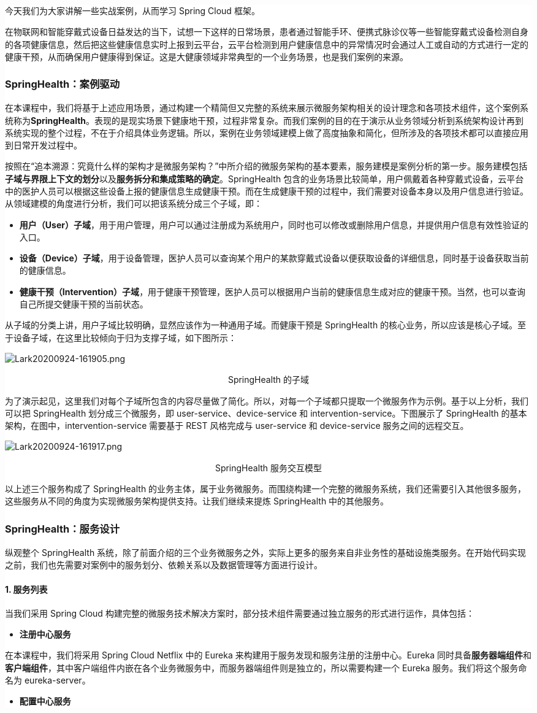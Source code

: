 <p data-nodeid="64289" class="">今天我们为大家讲解一些实战案例，从而学习 Spring Cloud 框架。</p>



<p data-nodeid="62678">在物联网和智能穿戴式设备日益发达的当下，试想一下这样的日常场景，患者通过智能手环、便携式脉诊仪等一些智能穿戴式设备检测自身的各项健康信息，然后把这些健康信息实时上报到云平台，云平台检测到用户健康信息中的异常情况时会通过人工或自动的方式进行一定的健康干预，从而确保用户健康得到保证。这是大健康领域非常典型的一个业务场景，也是我们案例的来源。</p>
<h3 data-nodeid="62679">SpringHealth：案例驱动</h3>
<p data-nodeid="62680">在本课程中，我们将基于上述应用场景，通过构建一个精简但又完整的系统来展示微服务架构相关的设计理念和各项技术组件，这个案例系统称为<strong data-nodeid="62811">SpringHealth</strong>。表现的是现实场景下健康地干预，过程非常复杂。而我们案例的目的在于演示从业务领域分析到系统架构设计再到系统实现的整个过程，不在于介绍具体业务逻辑。所以，案例在业务领域建模上做了高度抽象和简化，但所涉及的各项技术都可以直接应用到日常开发过程中。</p>
<p data-nodeid="62681">按照在“追本溯源：究竟什么样的架构才是微服务架构？”中所介绍的微服务架构的基本要素，服务建模是案例分析的第一步。服务建模包括<strong data-nodeid="62821">子域与界限上下文的划分</strong>以及<strong data-nodeid="62822">服务拆分和集成策略的确定</strong>。SpringHealth 包含的业务场景比较简单，用户佩戴着各种穿戴式设备，云平台中的医护人员可以根据这些设备上报的健康信息生成健康干预。而在生成健康干预的过程中，我们需要对设备本身以及用户信息进行验证。从领域建模的角度进行分析，我们可以把该系统分成三个子域，即：</p>
<ul data-nodeid="62682">
<li data-nodeid="62683">
<p data-nodeid="62684"><strong data-nodeid="62827">用户（User）子域</strong>，用于用户管理，用户可以通过注册成为系统用户，同时也可以修改或删除用户信息，并提供用户信息有效性验证的入口。</p>
</li>
<li data-nodeid="62685">
<p data-nodeid="62686"><strong data-nodeid="62832">设备（Device）子域</strong>，用于设备管理，医护人员可以查询某个用户的某款穿戴式设备以便获取设备的详细信息，同时基于设备获取当前的健康信息。</p>
</li>
<li data-nodeid="62687">
<p data-nodeid="62688"><strong data-nodeid="62837">健康干预（Intervention）子域</strong>，用于健康干预管理，医护人员可以根据用户当前的健康信息生成对应的健康干预。当然，也可以查询自己所提交健康干预的当前状态。</p>
</li>
</ul>
<p data-nodeid="65569">从子域的分类上讲，用户子域比较明确，显然应该作为一种通用子域。而健康干预是 SpringHealth 的核心业务，所以应该是核心子域。至于设备子域，在这里比较倾向于归为支撑子域，如下图所示：</p>
<p data-nodeid="66219"><img src="https://s0.lgstatic.com/i/image/M00/57/0F/Ciqc1F9sVt6AS2EvAAGEBoJRu5w931.png" alt="Lark20200924-161905.png" data-nodeid="66223"></p>
<div data-nodeid="66864" class=""><p style="text-align:center">SpringHealth 的子域</p></div>






<p data-nodeid="68775">为了演示起见，这里我们对每个子域所包含的内容尽量做了简化。所以，对每一个子域都只提取一个微服务作为示例。基于以上分析，我们可以把 SpringHealth 划分成三个微服务，即 user-service、device-service 和 intervention-service。下图展示了 SpringHealth 的基本架构，在图中，intervention-service 需要基于 REST 风格完成与 user-service 和 device-service 服务之间的远程交互。</p>
<p data-nodeid="68776" class=""><img src="https://s0.lgstatic.com/i/image/M00/57/1A/CgqCHl9sVwqAPd3jAADSSbJlmag192.png" alt="Lark20200924-161917.png" data-nodeid="68781"></p>
<div data-nodeid="68777"><p style="text-align:center">SpringHealth 服务交互模型</p></div>





<p data-nodeid="62695">以上述三个服务构成了 SpringHealth 的业务主体，属于业务微服务。而围绕构建一个完整的微服务系统，我们还需要引入其他很多服务，这些服务从不同的角度为实现微服务架构提供支持。让我们继续来提炼 SpringHealth 中的其他服务。</p>
<h3 data-nodeid="62696">SpringHealth：服务设计</h3>
<p data-nodeid="62697">纵观整个 SpringHealth 系统，除了前面介绍的三个业务微服务之外，实际上更多的服务来自非业务性的基础设施类服务。在开始代码实现之前，我们也先需要对案例中的服务划分、依赖关系以及数据管理等方面进行设计。</p>
<h4 data-nodeid="70065" class="">1. 服务列表</h4>

<p data-nodeid="62701">当我们采用 Spring Cloud 构建完整的微服务技术解决方案时，部分技术组件需要通过独立服务的形式进行运作，具体包括：</p>
<ul data-nodeid="62702">
<li data-nodeid="62703">
<p data-nodeid="62704"><strong data-nodeid="62856">注册中心服务</strong></p>
</li>
</ul>
<p data-nodeid="62705">在本课程中，我们将采用 Spring Cloud Netflix 中的 Eureka 来构建用于服务发现和服务注册的注册中心。Eureka 同时具备<strong data-nodeid="62866">服务器端组件</strong>和<strong data-nodeid="62867">客户端组件</strong>，其中客户端组件内嵌在各个业务微服务中，而服务器端组件则是独立的，所以需要构建一个 Eureka 服务。我们将这个服务命名为 eureka-server。</p>
<ul data-nodeid="69420">
<li data-nodeid="69421">
<p data-nodeid="69422" class=""><strong data-nodeid="69426">配置中心服务</strong></p>
</li>
</ul>

